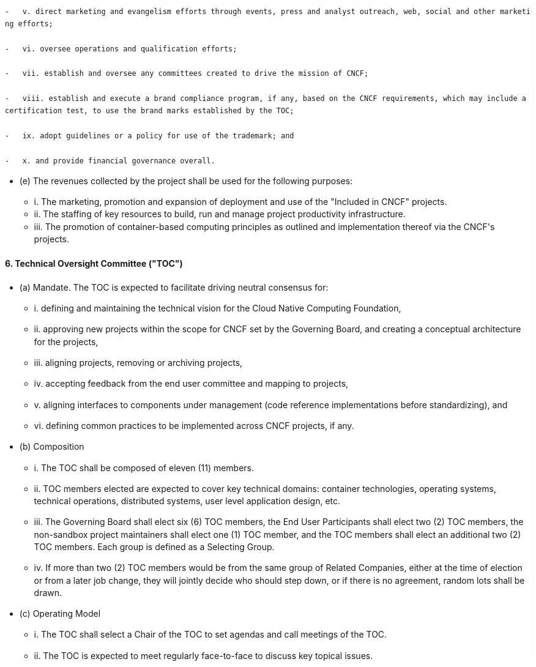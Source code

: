 	-	v. direct marketing and evangelism efforts through events, press and analyst outreach, web, social and other marketing efforts;

	-	vi. oversee operations and qualification efforts;

	-	vii. establish and oversee any committees created to drive the mission of CNCF;

	-	viii. establish and execute a brand compliance program, if any, based on the CNCF requirements, which may include a certification test, to use the brand marks established by the TOC;

	-	ix. adopt guidelines or a policy for use of the trademark; and

	-	x. and provide financial governance overall.

-	(e) The revenues collected by the project shall be used for the following purposes:

	-	i. The marketing, promotion and expansion of deployment and use of the "Included in CNCF" projects.
	-	ii. The staffing of key resources to build, run and manage project productivity infrastructure.
	-	iii. The promotion of container-based computing principles as outlined and implementation thereof via the CNCF's projects.

#### 6. Technical Oversight Committee ("TOC")

-	(a) Mandate. The TOC is expected to facilitate driving neutral consensus for:

	-	i. defining and maintaining the technical vision for the Cloud Native Computing Foundation,

	-	ii. approving new projects within the scope for CNCF set by the Governing Board, and creating a conceptual architecture for the projects,

	-	iii. aligning projects, removing or archiving projects,

	-	iv. accepting feedback from the end user committee and mapping to projects,

	-	v. aligning interfaces to components under management (code reference implementations before standardizing), and

	-	vi. defining common practices to be implemented across CNCF projects, if any.

-	(b) Composition

	-	i. The TOC shall be composed of eleven (11) members.

	-	ii. TOC members elected are expected to cover key technical domains: container technologies, operating systems, technical operations, distributed systems, user level application design, etc.

	-	iii. The Governing Board shall elect six (6) TOC members, the End User Participants shall elect two (2) TOC members, the non-sandbox project maintainers shall elect one (1) TOC member, and the TOC members shall elect an additional two (2) TOC members. Each group is defined as a Selecting Group.

	-	iv. If more than two (2) TOC members would be from the same group of Related Companies, either at the time of election or from a later job change, they will jointly decide who should step down, or if there is no agreement, random lots shall be drawn.

-	(c) Operating Model

	-	i. The TOC shall select a Chair of the TOC to set agendas and call meetings of the TOC.

	-	ii. The TOC is expected to meet regularly face-to-face to discuss key topical issues.
